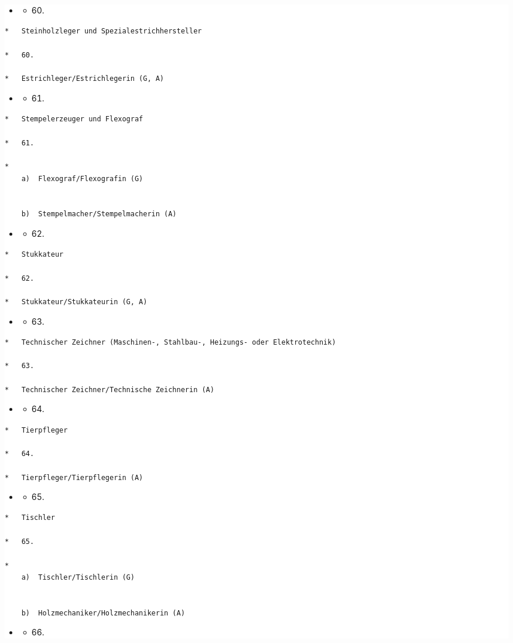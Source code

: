 *    *   60.

    *   Steinholzleger und Spezialestrichhersteller

    *   60.

    *   Estrichleger/Estrichlegerin (G, A)


*    *   61.

    *   Stempelerzeuger und Flexograf

    *   61.

    *
        a)  Flexograf/Flexografin (G)


        b)  Stempelmacher/Stempelmacherin (A)





*    *   62.

    *   Stukkateur

    *   62.

    *   Stukkateur/Stukkateurin (G, A)


*    *   63.

    *   Technischer Zeichner (Maschinen-, Stahlbau-, Heizungs- oder Elektrotechnik)

    *   63.

    *   Technischer Zeichner/Technische Zeichnerin (A)


*    *   64.

    *   Tierpfleger

    *   64.

    *   Tierpfleger/Tierpflegerin (A)


*    *   65.

    *   Tischler

    *   65.

    *
        a)  Tischler/Tischlerin (G)


        b)  Holzmechaniker/Holzmechanikerin (A)





*    *   66.
